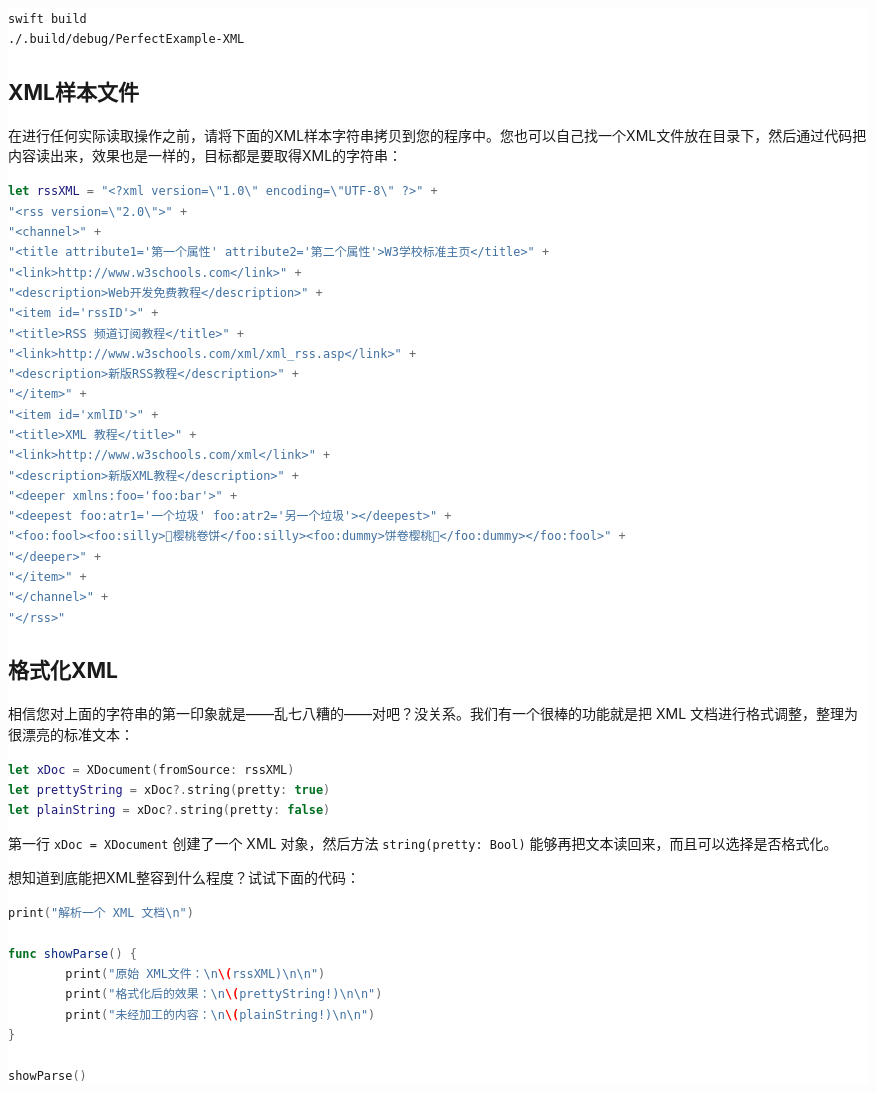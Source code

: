```bash
swift build
./.build/debug/PerfectExample-XML
```

## XML样本文件

在进行任何实际读取操作之前，请将下面的XML样本字符串拷贝到您的程序中。您也可以自己找一个XML文件放在目录下，然后通过代码把内容读出来，效果也是一样的，目标都是要取得XML的字符串：

```Swift
let rssXML = "<?xml version=\"1.0\" encoding=\"UTF-8\" ?>" +
"<rss version=\"2.0\">" +
"<channel>" +
"<title attribute1='第一个属性' attribute2='第二个属性'>W3学校标准主页</title>" +
"<link>http://www.w3schools.com</link>" +
"<description>Web开发免费教程</description>" +
"<item id='rssID'>" +
"<title>RSS 频道订阅教程</title>" +
"<link>http://www.w3schools.com/xml/xml_rss.asp</link>" +
"<description>新版RSS教程</description>" +
"</item>" +
"<item id='xmlID'>" +
"<title>XML 教程</title>" +
"<link>http://www.w3schools.com/xml</link>" +
"<description>新版XML教程</description>" +
"<deeper xmlns:foo='foo:bar'>" +
"<deepest foo:atr1='一个垃圾' foo:atr2='另一个垃圾'></deepest>" +
"<foo:fool><foo:silly>🍒樱桃卷饼</foo:silly><foo:dummy>饼卷樱桃🍒</foo:dummy></foo:fool>" +
"</deeper>" +
"</item>" +
"</channel>" +
"</rss>"
```

## 格式化XML

相信您对上面的字符串的第一印象就是——乱七八糟的——对吧？没关系。我们有一个很棒的功能就是把 XML 文档进行格式调整，整理为很漂亮的标准文本：

```Swift
let xDoc = XDocument(fromSource: rssXML)
let prettyString = xDoc?.string(pretty: true)
let plainString = xDoc?.string(pretty: false)
```

第一行 ``` xDoc = XDocument ``` 创建了一个 XML 对象，然后方法 ```string(pretty: Bool)``` 能够再把文本读回来，而且可以选择是否格式化。

想知道到底能把XML整容到什么程度？试试下面的代码：

```Swift
print("解析一个 XML 文档\n")

func showParse() {
		print("原始 XML文件：\n\(rssXML)\n\n")
		print("格式化后的效果：\n\(prettyString!)\n\n")
		print("未经加工的内容：\n\(plainString!)\n\n")
}

showParse()

```
